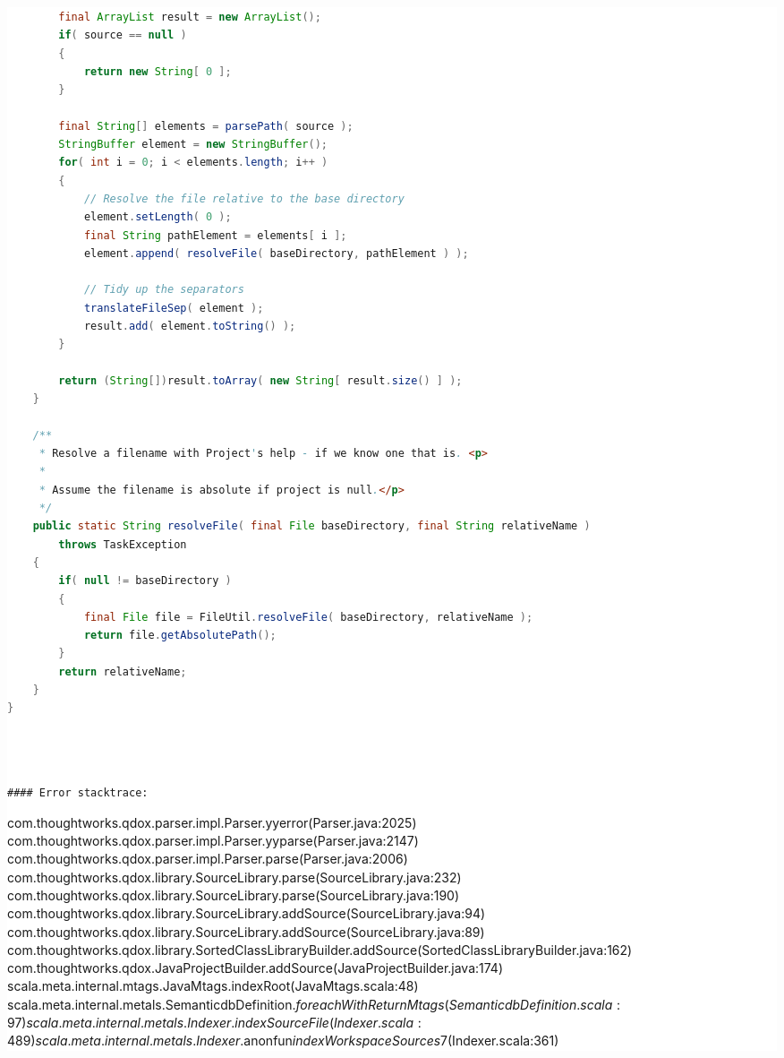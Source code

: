 ```java
        final ArrayList result = new ArrayList();
        if( source == null )
        {
            return new String[ 0 ];
        }

        final String[] elements = parsePath( source );
        StringBuffer element = new StringBuffer();
        for( int i = 0; i < elements.length; i++ )
        {
            // Resolve the file relative to the base directory
            element.setLength( 0 );
            final String pathElement = elements[ i ];
            element.append( resolveFile( baseDirectory, pathElement ) );

            // Tidy up the separators
            translateFileSep( element );
            result.add( element.toString() );
        }

        return (String[])result.toArray( new String[ result.size() ] );
    }

    /**
     * Resolve a filename with Project's help - if we know one that is. <p>
     *
     * Assume the filename is absolute if project is null.</p>
     */
    public static String resolveFile( final File baseDirectory, final String relativeName )
        throws TaskException
    {
        if( null != baseDirectory )
        {
            final File file = FileUtil.resolveFile( baseDirectory, relativeName );
            return file.getAbsolutePath();
        }
        return relativeName;
    }
}

```

```



#### Error stacktrace:

```
com.thoughtworks.qdox.parser.impl.Parser.yyerror(Parser.java:2025)
	com.thoughtworks.qdox.parser.impl.Parser.yyparse(Parser.java:2147)
	com.thoughtworks.qdox.parser.impl.Parser.parse(Parser.java:2006)
	com.thoughtworks.qdox.library.SourceLibrary.parse(SourceLibrary.java:232)
	com.thoughtworks.qdox.library.SourceLibrary.parse(SourceLibrary.java:190)
	com.thoughtworks.qdox.library.SourceLibrary.addSource(SourceLibrary.java:94)
	com.thoughtworks.qdox.library.SourceLibrary.addSource(SourceLibrary.java:89)
	com.thoughtworks.qdox.library.SortedClassLibraryBuilder.addSource(SortedClassLibraryBuilder.java:162)
	com.thoughtworks.qdox.JavaProjectBuilder.addSource(JavaProjectBuilder.java:174)
	scala.meta.internal.mtags.JavaMtags.indexRoot(JavaMtags.scala:48)
	scala.meta.internal.metals.SemanticdbDefinition$.foreachWithReturnMtags(SemanticdbDefinition.scala:97)
	scala.meta.internal.metals.Indexer.indexSourceFile(Indexer.scala:489)
	scala.meta.internal.metals.Indexer.$anonfun$indexWorkspaceSources$7(Indexer.scala:361)